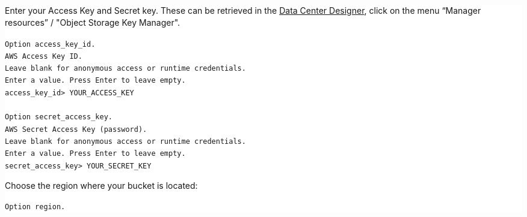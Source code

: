 Enter your Access Key and Secret key. These can be retrieved in the [Data Center Designer](https://dcd.ionos.com/), click on the menu “Manager resources”  / "Object Storage Key Manager".
```
Option access_key_id.
AWS Access Key ID.
Leave blank for anonymous access or runtime credentials.
Enter a value. Press Enter to leave empty.
access_key_id> YOUR_ACCESS_KEY

Option secret_access_key.
AWS Secret Access Key (password).
Leave blank for anonymous access or runtime credentials.
Enter a value. Press Enter to leave empty.
secret_access_key> YOUR_SECRET_KEY
```

Choose the region where your bucket is located:
```
Option region.

